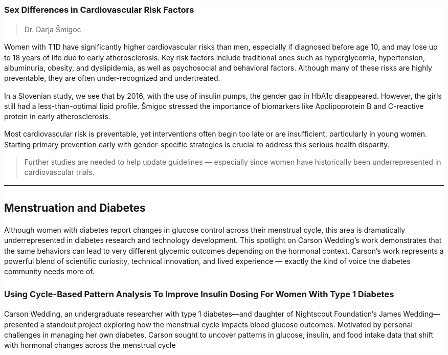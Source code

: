 ### Sex Differences in Cardiovascular Risk Factors

> Dr. Darja Šmigoc

Women with T1D have significantly higher cardiovascular risks
than men, especially if diagnosed before age 10, and may lose up
to 18 years of life due to early atherosclerosis. Key risk factors
include traditional ones such as hyperglycemia, hypertension,
albuminuria, obesity, and dyslipidemia, as well as psychosocial
and behavioral factors. Although many of these risks are highly
preventable, they are often under-recognized and undertreated.

In a Slovenian study, we see that by 2016, with the use of insulin
pumps, the gender gap in HbA1c disappeared. However, the girls
still had a less-than-optimal lipid profile. Šmigoc stressed the
importance of biomarkers like Apolipoprotein B and C-reactive
protein in early atherosclerosis.

Most cardiovascular risk is preventable, yet interventions often
begin too late or are insufficient, particularly in young women.
Starting primary prevention early with gender-specific strategies
is crucial to address this serious health disparity.

> Further studies are
needed to help update
guidelines — especially
since women have
historically been
underrepresented in
cardiovascular trials.

- - -

## Menstruation and Diabetes

Although women with diabetes report changes in glucose control across
their menstrual cycle, this area is dramatically underrepresented in
diabetes research and technology development. This spotlight on Carson
Wedding’s work demonstrates that the same behaviors can lead to very
different glycemic outcomes depending on the hormonal context.
Carson’s work represents a powerful blend of scientific curiosity, technical
innovation, and lived experience — exactly the kind of voice the diabetes
community needs more of.

### Using Cycle-Based Pattern Analysis To Improve Insulin Dosing For Women With Type 1 Diabetes

Carson Wedding, an undergraduate
researcher with type 1 diabetes—and
daughter of Nightscout Foundation’s James
Wedding—presented a standout project
exploring how the menstrual cycle impacts
blood glucose outcomes. Motivated by
personal challenges in managing her own
diabetes, Carson sought to uncover
patterns in glucose, insulin, and food intake
data that shift with hormonal changes
across the menstrual cycle
